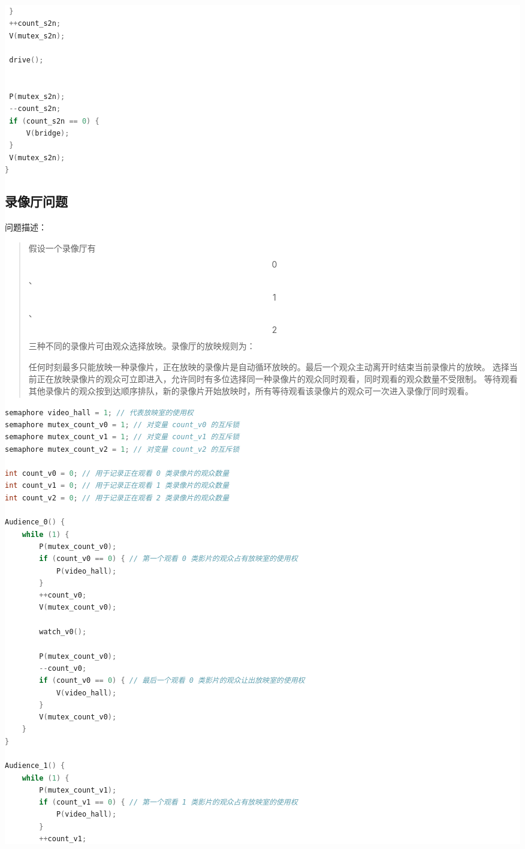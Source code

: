    ```c
   	}
   	++count_s2n;
   	V(mutex_s2n);
   	
   	drive();
   	
   	
   	P(mutex_s2n);
   	--count_s2n;
   	if (count_s2n == 0) {
       	V(bridge);
   	}
   	V(mutex_s2n);
   }
   ```


## 录像厅问题

问题描述：

> 假设一个录像厅有  $$ 0 $$ 、 $$ 1 $$ 、 $$ 2 $$  三种不同的录像片可由观众选择放映。录像厅的放映规则为：
>
> 任何时刻最多只能放映一种录像片，正在放映的录像片是自动循环放映的。最后一个观众主动离开时结束当前录像片的放映。
> 选择当前正在放映录像片的观众可立即进入，允许同时有多位选择同一种录像片的观众同时观看，同时观看的观众数量不受限制。
> 等待观看其他录像片的观众按到达顺序排队，新的录像片开始放映时，所有等待观看该录像片的观众可一次进入录像厅同时观看。

```c
semaphore video_hall = 1; // 代表放映室的使用权
semaphore mutex_count_v0 = 1; // 对变量 count_v0 的互斥锁
semaphore mutex_count_v1 = 1; // 对变量 count_v1 的互斥锁
semaphore mutex_count_v2 = 1; // 对变量 count_v2 的互斥锁

int count_v0 = 0; // 用于记录正在观看 0 类录像片的观众数量
int count_v1 = 0; // 用于记录正在观看 1 类录像片的观众数量
int count_v2 = 0; // 用于记录正在观看 2 类录像片的观众数量

Audience_0() {
	while (1) {
		P(mutex_count_v0);
		if (count_v0 == 0) { // 第一个观看 0 类影片的观众占有放映室的使用权
			P(video_hall);
		}
        ++count_v0;
		V(mutex_count_v0);

		watch_v0();

		P(mutex_count_v0);
		--count_v0;
		if (count_v0 == 0) { // 最后一个观看 0 类影片的观众让出放映室的使用权
			V(video_hall);
		}
		V(mutex_count_v0);
	}
}

Audience_1() {
	while (1) {
		P(mutex_count_v1);
		if (count_v1 == 0) { // 第一个观看 1 类影片的观众占有放映室的使用权
			P(video_hall);
		}
        ++count_v1;
```